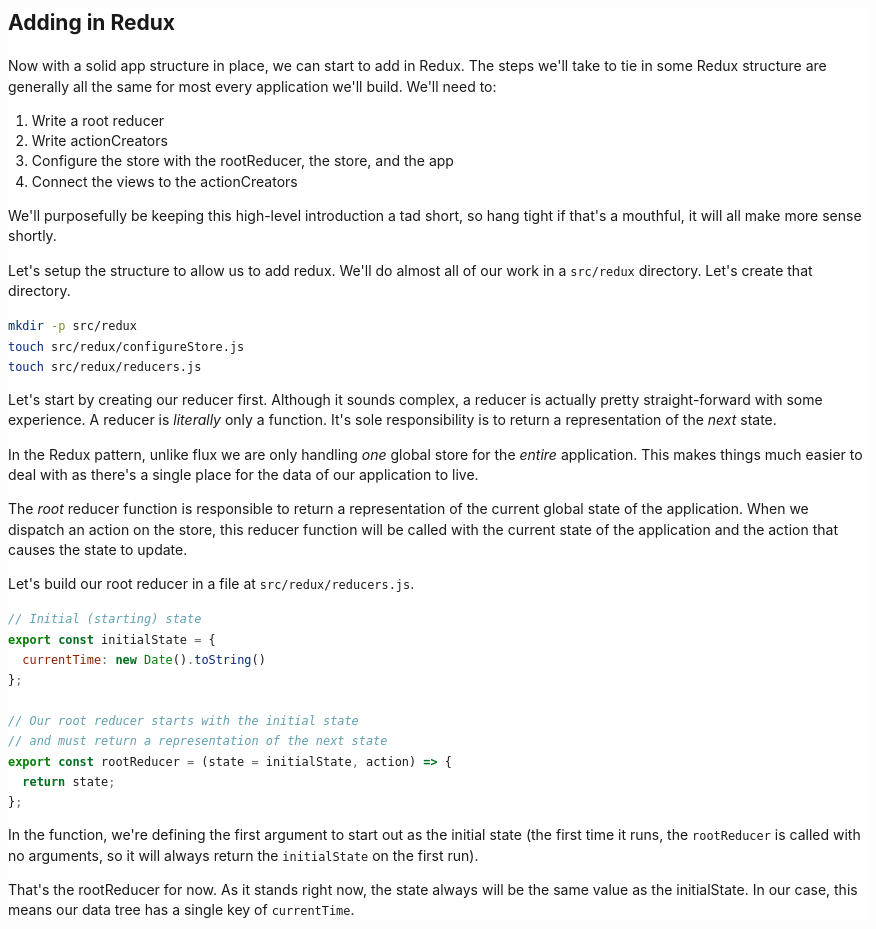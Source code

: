 ## Adding in Redux

Now with a solid app structure in place, we can start to add in Redux. The steps we'll take to tie in some Redux structure are generally all the same for most every application we'll build. We'll need to:

1. Write a root reducer
2. Write actionCreators
3. Configure the store with the rootReducer, the store, and the app
4. Connect the views to the actionCreators

We'll purposefully be keeping this high-level introduction a tad short, so hang tight if that's a mouthful, it will all make more sense shortly.

Let's setup the structure to allow us to add redux. We'll do almost all of our work in a `src/redux` directory. Let's create that directory.

```bash
mkdir -p src/redux
touch src/redux/configureStore.js
touch src/redux/reducers.js
```

Let's start by creating our reducer first. Although it sounds complex, a reducer is actually pretty straight-forward with some experience. A reducer is _literally_ only a function. It's sole responsibility is to return a representation of the _next_ state.

In the Redux pattern, unlike flux we are only handling _one_ global store for the _entire_ application. This makes things much easier to deal with as there's a single place for the data of our application to live.

The _root_ reducer function is responsible to return a representation of the current global state of the application. When we dispatch an action on the store, this reducer function will be called with the current state of the application and the action that causes the state to update.

Let's build our root reducer in a file at `src/redux/reducers.js`.

```javascript
// Initial (starting) state
export const initialState = {
  currentTime: new Date().toString()
};

// Our root reducer starts with the initial state
// and must return a representation of the next state
export const rootReducer = (state = initialState, action) => {
  return state;
};
```

In the function, we're defining the first argument to start out as the initial state (the first time it runs, the `rootReducer` is called with no arguments, so it will always return the `initialState` on the first run).

That's the rootReducer for now. As it stands right now, the state always will be the same value as the initialState. In our case, this means our data tree has a single key of `currentTime`.
